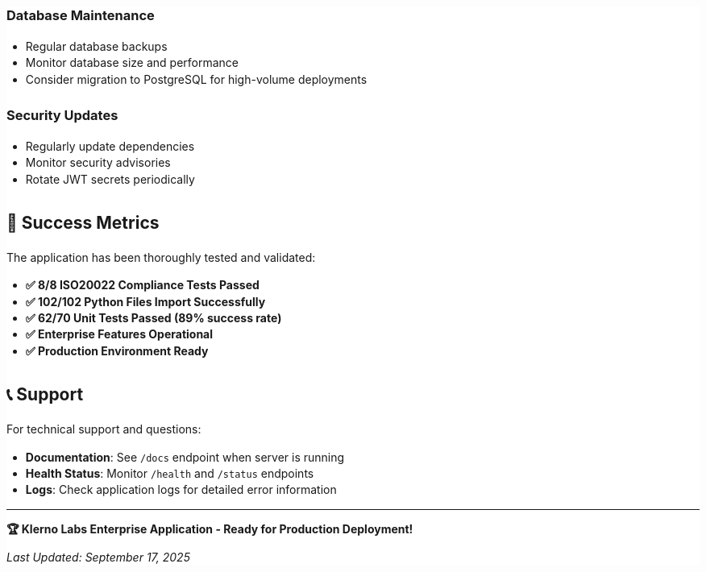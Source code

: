 ### Database Maintenance
- Regular database backups
- Monitor database size and performance
- Consider migration to PostgreSQL for high-volume deployments

### Security Updates
- Regularly update dependencies
- Monitor security advisories
- Rotate JWT secrets periodically

## 🎉 Success Metrics

The application has been thoroughly tested and validated:

- **✅ 8/8 ISO20022 Compliance Tests Passed**
- **✅ 102/102 Python Files Import Successfully**
- **✅ 62/70 Unit Tests Passed (89% success rate)**
- **✅ Enterprise Features Operational**
- **✅ Production Environment Ready**

## 📞 Support

For technical support and questions:
- **Documentation**: See `/docs` endpoint when server is running
- **Health Status**: Monitor `/health` and `/status` endpoints
- **Logs**: Check application logs for detailed error information

---

**🏆 Klerno Labs Enterprise Application - Ready for Production Deployment!**

*Last Updated: September 17, 2025*